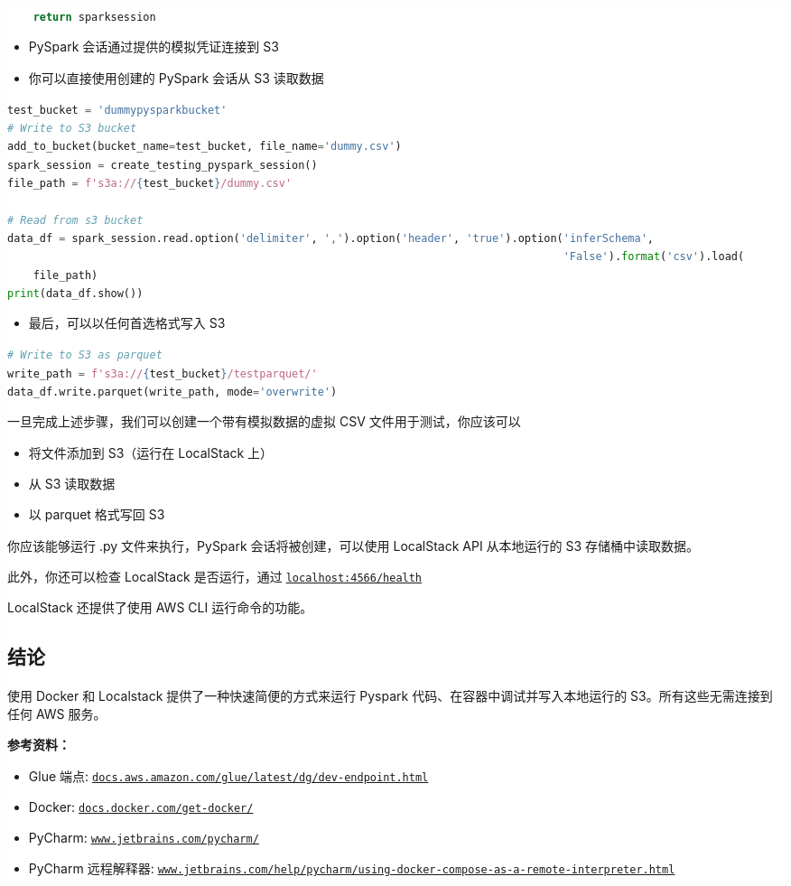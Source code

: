 ```py
    return sparksession
```

+   PySpark 会话通过提供的模拟凭证连接到 S3

+   你可以直接使用创建的 PySpark 会话从 S3 读取数据

```py
test_bucket = 'dummypysparkbucket'
# Write to S3 bucket
add_to_bucket(bucket_name=test_bucket, file_name='dummy.csv')
spark_session = create_testing_pyspark_session()
file_path = f's3a://{test_bucket}/dummy.csv'

# Read from s3 bucket
data_df = spark_session.read.option('delimiter', ',').option('header', 'true').option('inferSchema',
                                                                                      'False').format('csv').load(
    file_path)
print(data_df.show())
```

+   最后，可以以任何首选格式写入 S3

```py
# Write to S3 as parquet
write_path = f's3a://{test_bucket}/testparquet/'
data_df.write.parquet(write_path, mode='overwrite')
```

一旦完成上述步骤，我们可以创建一个带有模拟数据的虚拟 CSV 文件用于测试，你应该可以

+   将文件添加到 S3（运行在 LocalStack 上）

+   从 S3 读取数据

+   以 parquet 格式写回 S3

你应该能够运行 .py 文件来执行，PySpark 会话将被创建，可以使用 LocalStack API 从本地运行的 S3 存储桶中读取数据。

此外，你还可以检查 LocalStack 是否运行，通过 [`localhost:4566/health`](http://localhost:4566/health)

LocalStack 还提供了使用 AWS CLI 运行命令的功能。

## 结论

使用 Docker 和 Localstack 提供了一种快速简便的方式来运行 Pyspark 代码、在容器中调试并写入本地运行的 S3。所有这些无需连接到任何 AWS 服务。

**参考资料：**

+   Glue 端点: [`docs.aws.amazon.com/glue/latest/dg/dev-endpoint.html`](https://docs.aws.amazon.com/glue/latest/dg/dev-endpoint.html)

+   Docker: [`docs.docker.com/get-docker/`](https://docs.docker.com/get-docker/)

+   PyCharm: [`www.jetbrains.com/pycharm/`](https://www.jetbrains.com/pycharm/)

+   PyCharm 远程解释器: [`www.jetbrains.com/help/pycharm/using-docker-compose-as-a-remote-interpreter.html`](https://www.jetbrains.com/help/pycharm/using-docker-compose-as-a-remote-interpreter.html)
